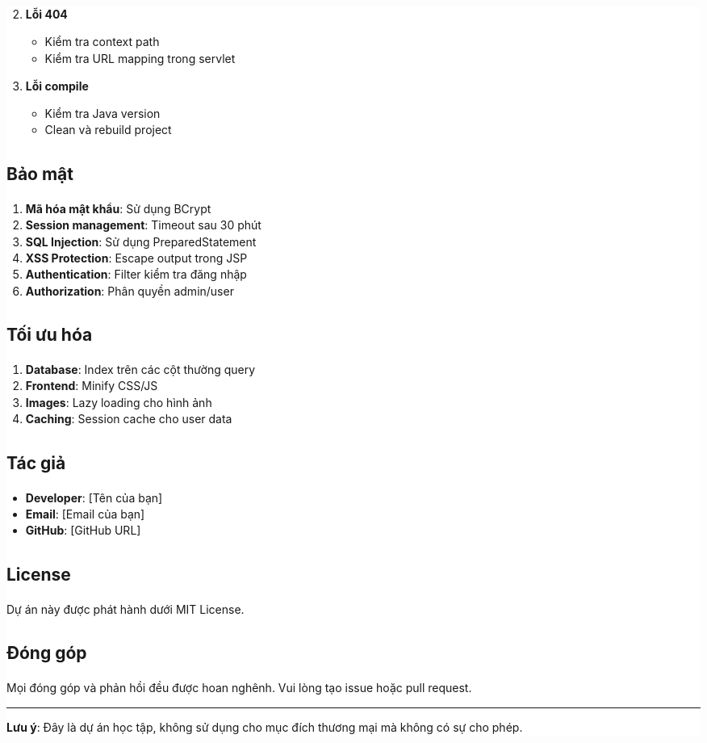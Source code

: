 2. **Lỗi 404**
   - Kiểm tra context path
   - Kiểm tra URL mapping trong servlet

3. **Lỗi compile**
   - Kiểm tra Java version
   - Clean và rebuild project

## Bảo mật

1. **Mã hóa mật khẩu**: Sử dụng BCrypt
2. **Session management**: Timeout sau 30 phút
3. **SQL Injection**: Sử dụng PreparedStatement
4. **XSS Protection**: Escape output trong JSP
5. **Authentication**: Filter kiểm tra đăng nhập
6. **Authorization**: Phân quyền admin/user

## Tối ưu hóa

1. **Database**: Index trên các cột thường query
2. **Frontend**: Minify CSS/JS
3. **Images**: Lazy loading cho hình ảnh
4. **Caching**: Session cache cho user data

## Tác giả

- **Developer**: [Tên của bạn]
- **Email**: [Email của bạn]
- **GitHub**: [GitHub URL]

## License

Dự án này được phát hành dưới MIT License.

## Đóng góp

Mọi đóng góp và phản hồi đều được hoan nghênh. Vui lòng tạo issue hoặc pull request.

---

**Lưu ý**: Đây là dự án học tập, không sử dụng cho mục đích thương mại mà không có sự cho phép.

